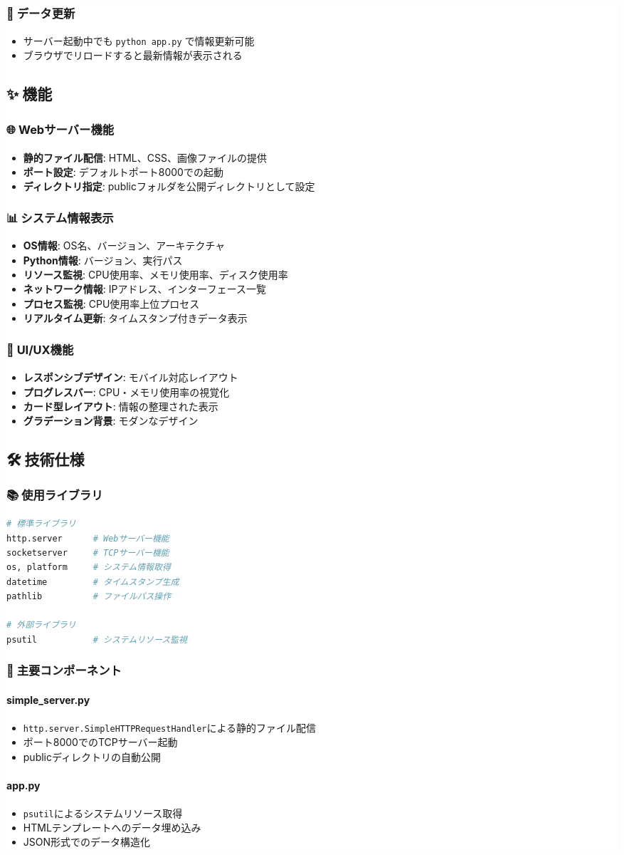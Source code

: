 ### 🔄 **データ更新**
- サーバー起動中でも `python app.py` で情報更新可能
- ブラウザでリロードすると最新情報が表示される

## ✨ 機能

### 🌐 **Webサーバー機能**
- **静的ファイル配信**: HTML、CSS、画像ファイルの提供
- **ポート設定**: デフォルトポート8000での起動
- **ディレクトリ指定**: publicフォルダを公開ディレクトリとして設定

### 📊 **システム情報表示**
- **OS情報**: OS名、バージョン、アーキテクチャ
- **Python情報**: バージョン、実行パス
- **リソース監視**: CPU使用率、メモリ使用率、ディスク使用率
- **ネットワーク情報**: IPアドレス、インターフェース一覧
- **プロセス監視**: CPU使用率上位プロセス
- **リアルタイム更新**: タイムスタンプ付きデータ表示

### 🎨 **UI/UX機能**
- **レスポンシブデザイン**: モバイル対応レイアウト
- **プログレスバー**: CPU・メモリ使用率の視覚化
- **カード型レイアウト**: 情報の整理された表示
- **グラデーション背景**: モダンなデザイン

## 🛠️ 技術仕様

### 📚 **使用ライブラリ**
```python
# 標準ライブラリ
http.server      # Webサーバー機能
socketserver     # TCPサーバー機能
os, platform     # システム情報取得
datetime         # タイムスタンプ生成
pathlib          # ファイルパス操作

# 外部ライブラリ
psutil           # システムリソース監視
```

### 🔧 **主要コンポーネント**

#### **simple_server.py**
- `http.server.SimpleHTTPRequestHandler`による静的ファイル配信
- ポート8000でのTCPサーバー起動
- publicディレクトリの自動公開

#### **app.py**
- `psutil`によるシステムリソース取得
- HTMLテンプレートへのデータ埋め込み
- JSON形式でのデータ構造化
